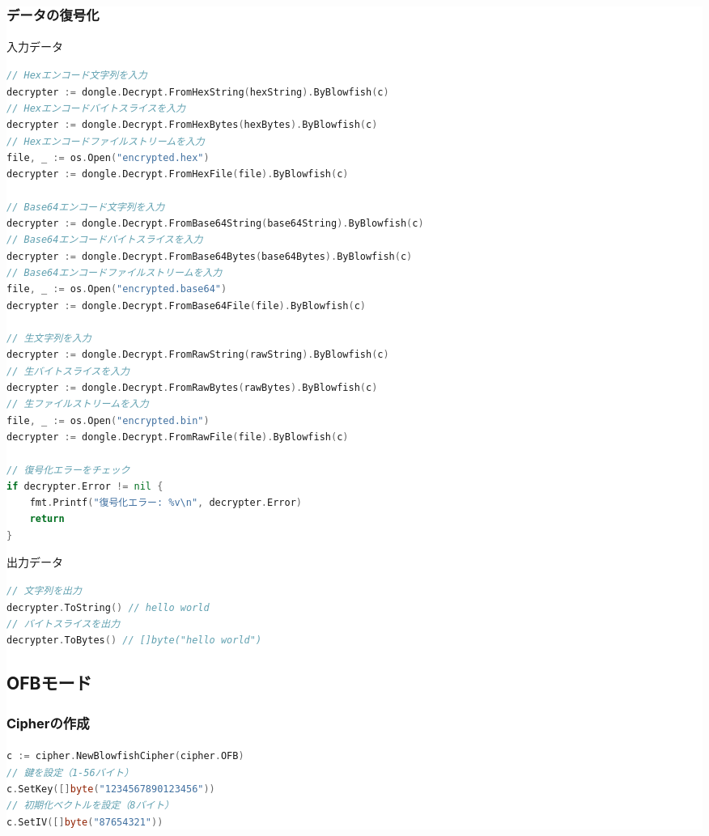 ### データの復号化

入力データ

```go
// Hexエンコード文字列を入力
decrypter := dongle.Decrypt.FromHexString(hexString).ByBlowfish(c)
// Hexエンコードバイトスライスを入力
decrypter := dongle.Decrypt.FromHexBytes(hexBytes).ByBlowfish(c)
// Hexエンコードファイルストリームを入力
file, _ := os.Open("encrypted.hex")
decrypter := dongle.Decrypt.FromHexFile(file).ByBlowfish(c)

// Base64エンコード文字列を入力
decrypter := dongle.Decrypt.FromBase64String(base64String).ByBlowfish(c)
// Base64エンコードバイトスライスを入力
decrypter := dongle.Decrypt.FromBase64Bytes(base64Bytes).ByBlowfish(c)
// Base64エンコードファイルストリームを入力
file, _ := os.Open("encrypted.base64")
decrypter := dongle.Decrypt.FromBase64File(file).ByBlowfish(c)

// 生文字列を入力
decrypter := dongle.Decrypt.FromRawString(rawString).ByBlowfish(c)
// 生バイトスライスを入力
decrypter := dongle.Decrypt.FromRawBytes(rawBytes).ByBlowfish(c)
// 生ファイルストリームを入力
file, _ := os.Open("encrypted.bin")
decrypter := dongle.Decrypt.FromRawFile(file).ByBlowfish(c)

// 復号化エラーをチェック
if decrypter.Error != nil {
	fmt.Printf("復号化エラー: %v\n", decrypter.Error)
	return
}
```

出力データ

```go
// 文字列を出力
decrypter.ToString() // hello world
// バイトスライスを出力
decrypter.ToBytes() // []byte("hello world")
```

## OFBモード

### Cipherの作成

```go
c := cipher.NewBlowfishCipher(cipher.OFB)
// 鍵を設定（1-56バイト）
c.SetKey([]byte("1234567890123456"))
// 初期化ベクトルを設定（8バイト）
c.SetIV([]byte("87654321"))
```
